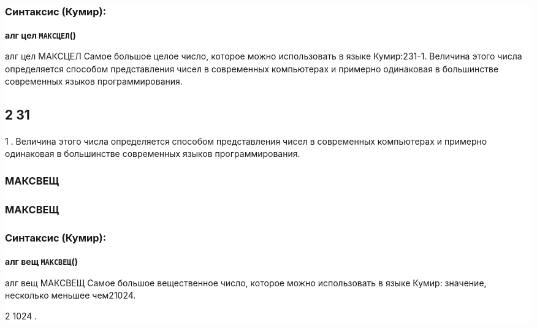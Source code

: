### Синтаксис (Кумир):

**алг цел `МАКСЦЕЛ`()**

алг цел
МАКСЦЕЛ
Самое большое целое число, которое можно использовать в языке Кумир:231-1.
            Величина этого числа определяется способом представления чисел в современных
            компьютерах и примерно одинаковая в большинстве современных языков программирования.

2
31
-
1
.
            Величина этого числа определяется способом представления чисел в современных
            компьютерах и примерно одинаковая в большинстве современных языков программирования.

### МАКСВЕЩ

### МАКСВЕЩ

### Синтаксис (Кумир):

**алг вещ `МАКСВЕЩ`()**

алг вещ
МАКСВЕЩ
Самое большое вещественное число, которое можно использовать в языке Кумир: значение, несколько
            меньшее чем21024.

2
1024
.